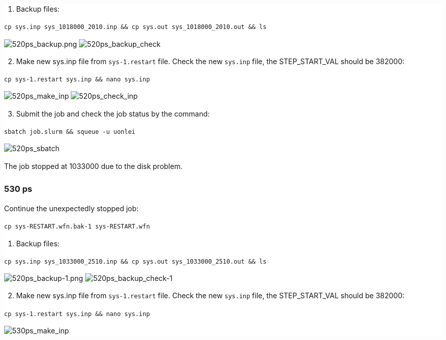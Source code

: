 1. Backup files:

```
cp sys.inp sys_1018000_2010.inp && cp sys.out sys_1018000_2010.out && ls
```

<img src="../nvt-200K/520ps_backup.png" alt="520ps_backup.png" style="width:60%;" />

<img src="../nvt-200K/520ps_backup_check.png" alt="520ps_backup_check" style="width:60%;" />

2. Make new sys.inp file from `sys-1.restart` file. Check the new `sys.inp` file, the STEP_START_VAL should be 382000:

```
cp sys-1.restart sys.inp && nano sys.inp
```

<img src="../nvt-200K/520ps_make_inp.png" alt="520ps_make_inp" style="width:60%;" />

<img src="../nvt-200K/520ps_check_inp.png" alt="520ps_check_inp" style="width:60%;" />

3. Submit the job and check the job status by the command:

```
sbatch job.slurm && squeue -u uonlei
```

<img src="../nvt-200K/520ps_sbatch.png" alt="520ps_sbatch" style="width:60%;" />



The job stopped at 1033000 due to the disk problem. 

### 530 ps

Continue the unexpectedly stopped job:

```shell
cp sys-RESTART.wfn.bak-1 sys-RESTART.wfn
```

1. Backup files:

```
cp sys.inp sys_1033000_2510.inp && cp sys.out sys_1033000_2510.out && ls
```

<img src="../nvt-200K/520ps_backup-1.png" alt="520ps_backup-1.png" style="width:60%;" />

<img src="../nvt-200K/520ps_backup_check-1.png" alt="520ps_backup_check-1" style="width:60%;" />

2. Make new sys.inp file from `sys-1.restart` file. Check the new `sys.inp` file, the STEP_START_VAL should be 382000:

```
cp sys-1.restart sys.inp && nano sys.inp
```

<img src="../nvt-200K/530ps_make_inp.png" alt="530ps_make_inp" style="width:60%;" />
